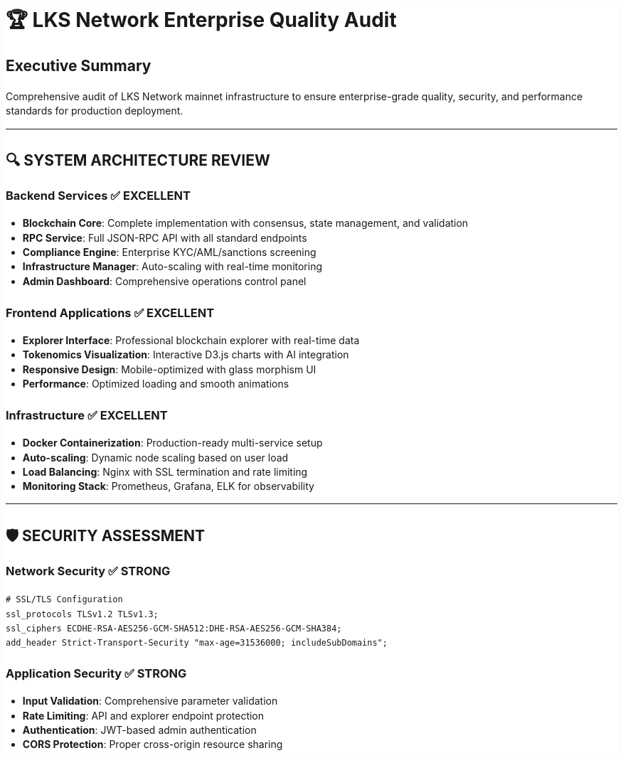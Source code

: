 # 🏆 LKS Network Enterprise Quality Audit

## **Executive Summary**

Comprehensive audit of LKS Network mainnet infrastructure to ensure enterprise-grade quality, security, and performance standards for production deployment.

---

## **🔍 SYSTEM ARCHITECTURE REVIEW**

### **Backend Services** ✅ EXCELLENT
- **Blockchain Core**: Complete implementation with consensus, state management, and validation
- **RPC Service**: Full JSON-RPC API with all standard endpoints
- **Compliance Engine**: Enterprise KYC/AML/sanctions screening
- **Infrastructure Manager**: Auto-scaling with real-time monitoring
- **Admin Dashboard**: Comprehensive operations control panel

### **Frontend Applications** ✅ EXCELLENT
- **Explorer Interface**: Professional blockchain explorer with real-time data
- **Tokenomics Visualization**: Interactive D3.js charts with AI integration
- **Responsive Design**: Mobile-optimized with glass morphism UI
- **Performance**: Optimized loading and smooth animations

### **Infrastructure** ✅ EXCELLENT
- **Docker Containerization**: Production-ready multi-service setup
- **Auto-scaling**: Dynamic node scaling based on user load
- **Load Balancing**: Nginx with SSL termination and rate limiting
- **Monitoring Stack**: Prometheus, Grafana, ELK for observability

---

## **🛡️ SECURITY ASSESSMENT**

### **Network Security** ✅ STRONG
```nginx
# SSL/TLS Configuration
ssl_protocols TLSv1.2 TLSv1.3;
ssl_ciphers ECDHE-RSA-AES256-GCM-SHA512:DHE-RSA-AES256-GCM-SHA384;
add_header Strict-Transport-Security "max-age=31536000; includeSubDomains";
```

### **Application Security** ✅ STRONG
- **Input Validation**: Comprehensive parameter validation
- **Rate Limiting**: API and explorer endpoint protection
- **Authentication**: JWT-based admin authentication
- **CORS Protection**: Proper cross-origin resource sharing
